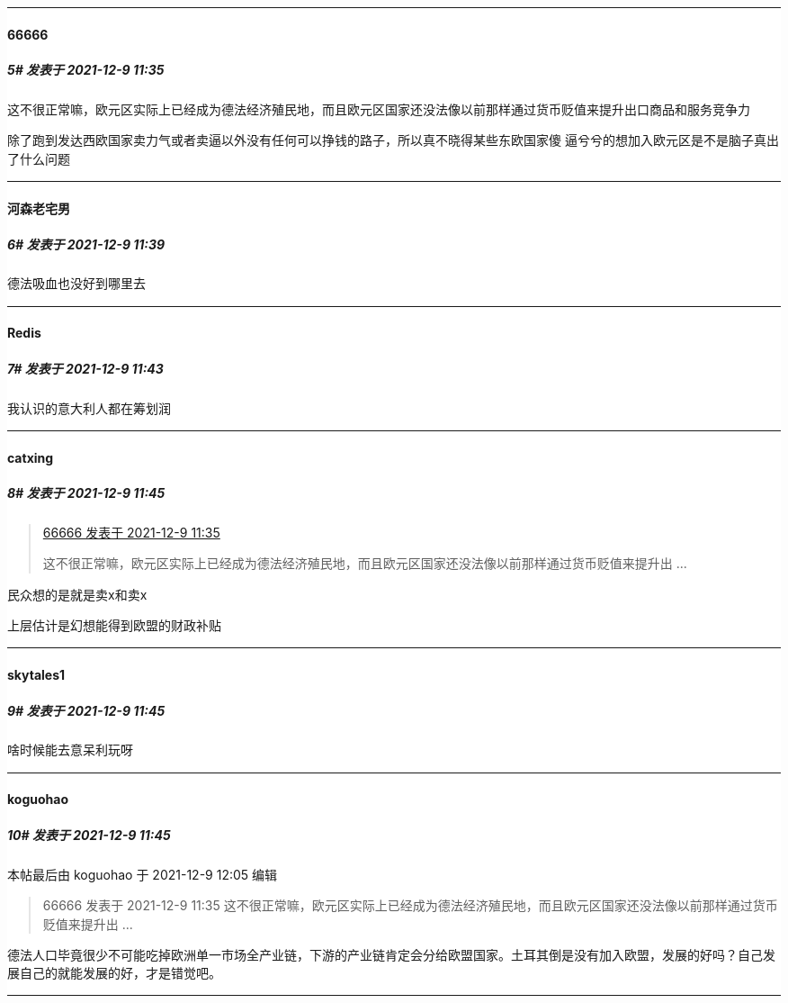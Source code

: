 *****

####  66666  
##### 5#       发表于 2021-12-9 11:35

这不很正常嘛，欧元区实际上已经成为德法经济殖民地，而且欧元区国家还没法像以前那样通过货币贬值来提升出口商品和服务竞争力

除了跑到发达西欧国家卖力气或者卖逼以外没有任何可以挣钱的路子，所以真不晓得某些东欧国家傻 逼兮兮的想加入欧元区是不是脑子真出了什么问题

*****

####  河森老宅男  
##### 6#       发表于 2021-12-9 11:39

德法吸血也没好到哪里去

*****

####  Redis  
##### 7#       发表于 2021-12-9 11:43

我认识的意大利人都在筹划润

*****

####  catxing  
##### 8#       发表于 2021-12-9 11:45

<blockquote><a href="httphttps://bbs.saraba1st.com/2b/forum.php?mod=redirect&amp;goto=findpost&amp;pid=53864684&amp;ptid=2041528" target="_blank">66666 发表于 2021-12-9 11:35</a>

这不很正常嘛，欧元区实际上已经成为德法经济殖民地，而且欧元区国家还没法像以前那样通过货币贬值来提升出 ...</blockquote>
民众想的是就是卖x和卖x

上层估计是幻想能得到欧盟的财政补贴

*****

####  skytales1  
##### 9#       发表于 2021-12-9 11:45

啥时候能去意呆利玩呀

*****

####  koguohao  
##### 10#       发表于 2021-12-9 11:45

 本帖最后由 koguohao 于 2021-12-9 12:05 编辑 
<blockquote>66666 发表于 2021-12-9 11:35
这不很正常嘛，欧元区实际上已经成为德法经济殖民地，而且欧元区国家还没法像以前那样通过货币贬值来提升出 ...</blockquote>
德法人口毕竟很少不可能吃掉欧洲单一市场全产业链，下游的产业链肯定会分给欧盟国家。土耳其倒是没有加入欧盟，发展的好吗？自己发展自己的就能发展的好，才是错觉吧。

*****

